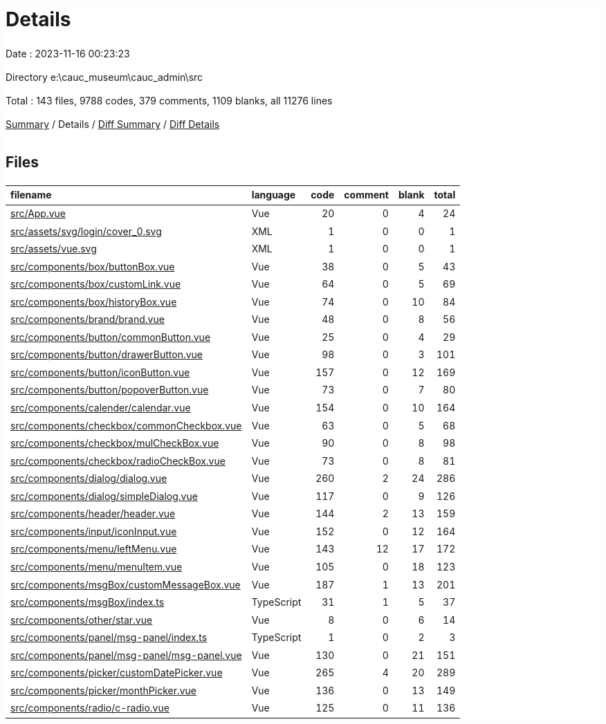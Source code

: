 # Details

Date : 2023-11-16 00:23:23

Directory e:\\cauc_museum\\cauc_admin\\src

Total : 143 files,  9788 codes, 379 comments, 1109 blanks, all 11276 lines

[Summary](results.md) / Details / [Diff Summary](diff.md) / [Diff Details](diff-details.md)

## Files
| filename | language | code | comment | blank | total |
| :--- | :--- | ---: | ---: | ---: | ---: |
| [src/App.vue](/src/App.vue) | Vue | 20 | 0 | 4 | 24 |
| [src/assets/svg/login/cover_0.svg](/src/assets/svg/login/cover_0.svg) | XML | 1 | 0 | 0 | 1 |
| [src/assets/vue.svg](/src/assets/vue.svg) | XML | 1 | 0 | 0 | 1 |
| [src/components/box/buttonBox.vue](/src/components/box/buttonBox.vue) | Vue | 38 | 0 | 5 | 43 |
| [src/components/box/customLink.vue](/src/components/box/customLink.vue) | Vue | 64 | 0 | 5 | 69 |
| [src/components/box/historyBox.vue](/src/components/box/historyBox.vue) | Vue | 74 | 0 | 10 | 84 |
| [src/components/brand/brand.vue](/src/components/brand/brand.vue) | Vue | 48 | 0 | 8 | 56 |
| [src/components/button/commonButton.vue](/src/components/button/commonButton.vue) | Vue | 25 | 0 | 4 | 29 |
| [src/components/button/drawerButton.vue](/src/components/button/drawerButton.vue) | Vue | 98 | 0 | 3 | 101 |
| [src/components/button/iconButton.vue](/src/components/button/iconButton.vue) | Vue | 157 | 0 | 12 | 169 |
| [src/components/button/popoverButton.vue](/src/components/button/popoverButton.vue) | Vue | 73 | 0 | 7 | 80 |
| [src/components/calender/calendar.vue](/src/components/calender/calendar.vue) | Vue | 154 | 0 | 10 | 164 |
| [src/components/checkbox/commonCheckbox.vue](/src/components/checkbox/commonCheckbox.vue) | Vue | 63 | 0 | 5 | 68 |
| [src/components/checkbox/mulCheckBox.vue](/src/components/checkbox/mulCheckBox.vue) | Vue | 90 | 0 | 8 | 98 |
| [src/components/checkbox/radioCheckBox.vue](/src/components/checkbox/radioCheckBox.vue) | Vue | 73 | 0 | 8 | 81 |
| [src/components/dialog/dialog.vue](/src/components/dialog/dialog.vue) | Vue | 260 | 2 | 24 | 286 |
| [src/components/dialog/simpleDialog.vue](/src/components/dialog/simpleDialog.vue) | Vue | 117 | 0 | 9 | 126 |
| [src/components/header/header.vue](/src/components/header/header.vue) | Vue | 144 | 2 | 13 | 159 |
| [src/components/input/iconInput.vue](/src/components/input/iconInput.vue) | Vue | 152 | 0 | 12 | 164 |
| [src/components/menu/leftMenu.vue](/src/components/menu/leftMenu.vue) | Vue | 143 | 12 | 17 | 172 |
| [src/components/menu/menuItem.vue](/src/components/menu/menuItem.vue) | Vue | 105 | 0 | 18 | 123 |
| [src/components/msgBox/customMessageBox.vue](/src/components/msgBox/customMessageBox.vue) | Vue | 187 | 1 | 13 | 201 |
| [src/components/msgBox/index.ts](/src/components/msgBox/index.ts) | TypeScript | 31 | 1 | 5 | 37 |
| [src/components/other/star.vue](/src/components/other/star.vue) | Vue | 8 | 0 | 6 | 14 |
| [src/components/panel/msg-panel/index.ts](/src/components/panel/msg-panel/index.ts) | TypeScript | 1 | 0 | 2 | 3 |
| [src/components/panel/msg-panel/msg-panel.vue](/src/components/panel/msg-panel/msg-panel.vue) | Vue | 130 | 0 | 21 | 151 |
| [src/components/picker/customDatePicker.vue](/src/components/picker/customDatePicker.vue) | Vue | 265 | 4 | 20 | 289 |
| [src/components/picker/monthPicker.vue](/src/components/picker/monthPicker.vue) | Vue | 136 | 0 | 13 | 149 |
| [src/components/radio/c-radio.vue](/src/components/radio/c-radio.vue) | Vue | 125 | 0 | 11 | 136 |